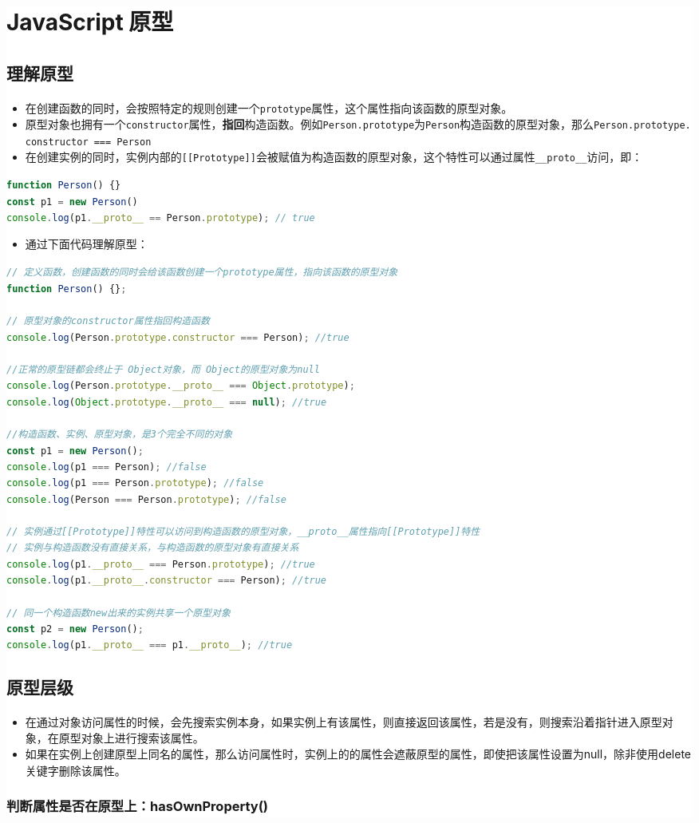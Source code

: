 # JavaScript 原型

## 理解原型

- 在创建函数的同时，会按照特定的规则创建一个`prototype`属性，这个属性指向该函数的原型对象。
- 原型对象也拥有一个`constructor`属性，**指回**构造函数。例如`Person.prototype`为`Person`构造函数的原型对象，那么`Person.prototype.constructor === Person`
- 在创建实例的同时，实例内部的`[[Prototype]]`会被赋值为构造函数的原型对象，这个特性可以通过属性`__proto__`访问，即：

```JavaScript
function Person() {}
const p1 = new Person()
console.log(p1.__proto__ == Person.prototype); // true
```

- 通过下面代码理解原型：

```js
// 定义函数，创建函数的同时会给该函数创建一个prototype属性，指向该函数的原型对象
function Person() {};

// 原型对象的constructor属性指回构造函数
console.log(Person.prototype.constructor === Person); //true

//正常的原型链都会终止于 Object对象，而 Object的原型对象为null
console.log(Person.prototype.__proto__ === Object.prototype);
console.log(Object.prototype.__proto__ === null); //true

//构造函数、实例、原型对象，是3个完全不同的对象
const p1 = new Person();
console.log(p1 === Person); //false
console.log(p1 === Person.prototype); //false
console.log(Person === Person.prototype); //false

// 实例通过[[Prototype]]特性可以访问到构造函数的原型对象，__proto__属性指向[[Prototype]]特性
// 实例与构造函数没有直接关系，与构造函数的原型对象有直接关系
console.log(p1.__proto__ === Person.prototype); //true
console.log(p1.__proto__.constructor === Person); //true

// 同一个构造函数new出来的实例共享一个原型对象
const p2 = new Person();
console.log(p1.__proto__ === p1.__proto__); //true
```

## 原型层级

- 在通过对象访问属性的时候，会先搜索实例本身，如果实例上有该属性，则直接返回该属性，若是没有，则搜索沿着指针进入原型对象，在原型对象上进行搜索该属性。
- 如果在实例上创建原型上同名的属性，那么访问属性时，实例上的的属性会遮蔽原型的属性，即使把该属性设置为null，除非使用delete关键字删除该属性。

### 判断属性是否在原型上：hasOwnProperty()
